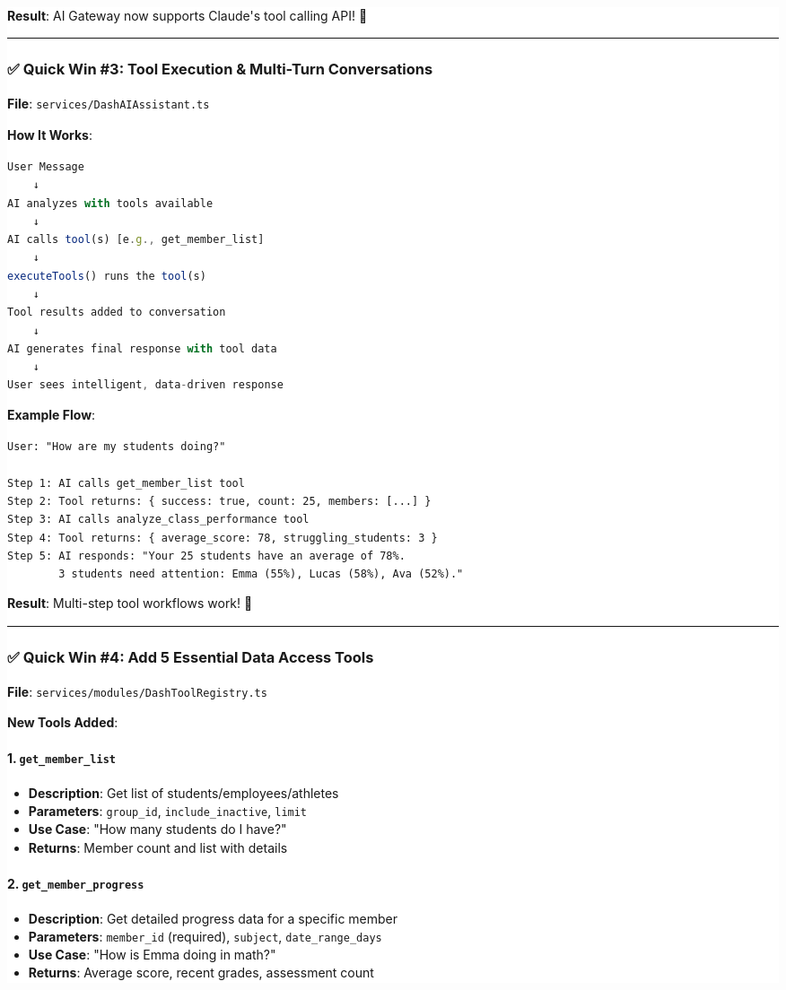 **Result**: AI Gateway now supports Claude's tool calling API! 🔌

---

### ✅ Quick Win #3: Tool Execution & Multi-Turn Conversations
**File**: `services/DashAIAssistant.ts`

**How It Works**:
```typescript
User Message
    ↓
AI analyzes with tools available
    ↓
AI calls tool(s) [e.g., get_member_list]
    ↓
executeTools() runs the tool(s)
    ↓
Tool results added to conversation
    ↓
AI generates final response with tool data
    ↓
User sees intelligent, data-driven response
```

**Example Flow**:
```
User: "How are my students doing?"

Step 1: AI calls get_member_list tool
Step 2: Tool returns: { success: true, count: 25, members: [...] }
Step 3: AI calls analyze_class_performance tool
Step 4: Tool returns: { average_score: 78, struggling_students: 3 }
Step 5: AI responds: "Your 25 students have an average of 78%. 
        3 students need attention: Emma (55%), Lucas (58%), Ava (52%)."
```

**Result**: Multi-step tool workflows work! 🔄

---

### ✅ Quick Win #4: Add 5 Essential Data Access Tools
**File**: `services/modules/DashToolRegistry.ts`

**New Tools Added**:

#### 1. `get_member_list`
- **Description**: Get list of students/employees/athletes
- **Parameters**: `group_id`, `include_inactive`, `limit`
- **Use Case**: "How many students do I have?"
- **Returns**: Member count and list with details

#### 2. `get_member_progress`
- **Description**: Get detailed progress data for a specific member
- **Parameters**: `member_id` (required), `subject`, `date_range_days`
- **Use Case**: "How is Emma doing in math?"
- **Returns**: Average score, recent grades, assessment count
